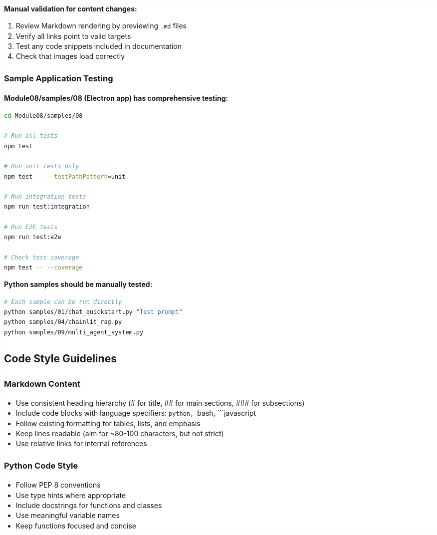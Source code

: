 **Manual validation for content changes:**
1. Review Markdown rendering by previewing `.md` files
2. Verify all links point to valid targets
3. Test any code snippets included in documentation
4. Check that images load correctly

### Sample Application Testing

**Module08/samples/08 (Electron app) has comprehensive testing:**
```bash
cd Module08/samples/08

# Run all tests
npm test

# Run unit tests only
npm test -- --testPathPattern=unit

# Run integration tests
npm run test:integration

# Run E2E tests
npm run test:e2e

# Check test coverage
npm test -- --coverage
```

**Python samples should be manually tested:**
```bash
# Each sample can be run directly
python samples/01/chat_quickstart.py "Test prompt"
python samples/04/chainlit_rag.py
python samples/09/multi_agent_system.py
```

## Code Style Guidelines

### Markdown Content

- Use consistent heading hierarchy (# for title, ## for main sections, ### for subsections)
- Include code blocks with language specifiers: ```python, ```bash, ```javascript
- Follow existing formatting for tables, lists, and emphasis
- Keep lines readable (aim for ~80-100 characters, but not strict)
- Use relative links for internal references

### Python Code Style

- Follow PEP 8 conventions
- Use type hints where appropriate
- Include docstrings for functions and classes
- Use meaningful variable names
- Keep functions focused and concise
